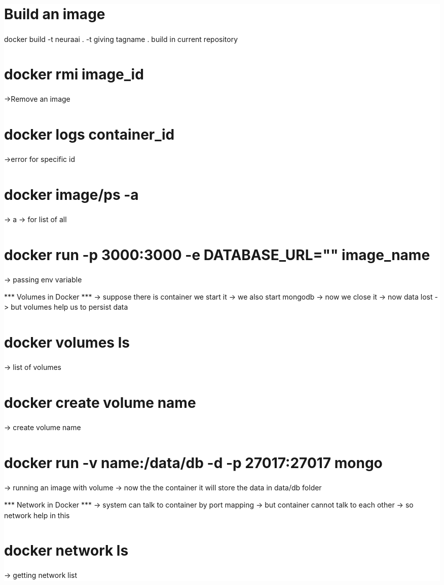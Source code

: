 # Build an image
docker build -t neuraai .
-t giving tagname
. build in current repository

# docker rmi image_id
->Remove an image

# docker logs container_id
->error for specific id

# docker image/ps -a 
-> a -> for list of all

# docker run -p 3000:3000 -e DATABASE_URL="" image_name
-> passing env variable

*** Volumes in Docker ***
-> suppose there is container we start it 
-> we also start mongodb 
-> now we close it 
-> now data lost
-> but volumes help us to persist data

# docker volumes ls
-> list of volumes 

# docker create volume name
-> create volume name

# docker run -v name:/data/db -d -p 27017:27017 mongo
-> running an image with volume
-> now the the container it will store the data in data/db folder

*** Network in Docker ***
-> system can talk to container by port mapping 
-> but container cannot talk to each other 
-> so network help in this

# docker network ls
-> getting network list 
